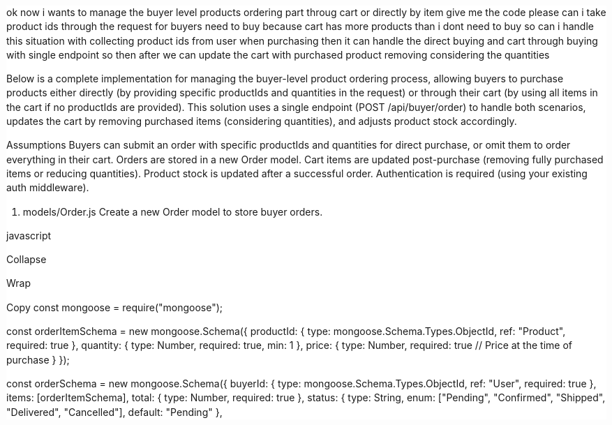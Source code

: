 
ok now i wants to manage the buyer level products ordering part throug cart or directly by item give me the code please can i take product ids through the request for buyers need to buy because cart has more products than i dont need to buy so can i handle this situation with collecting product ids from user when purchasing then it can handle the direct buying and cart through buying with single endpoint so then after we can update the cart with purchased product removing considering the quantities




Below is a complete implementation for managing the buyer-level product ordering process, allowing buyers to purchase products either directly (by providing specific productIds and quantities in the request) or through their cart (by using all items in the cart if no productIds are provided). This solution uses a single endpoint (POST /api/buyer/order) to handle both scenarios, updates the cart by removing purchased items (considering quantities), and adjusts product stock accordingly.

Assumptions
Buyers can submit an order with specific productIds and quantities for direct purchase, or omit them to order everything in their cart.
Orders are stored in a new Order model.
Cart items are updated post-purchase (removing fully purchased items or reducing quantities).
Product stock is updated after a successful order.
Authentication is required (using your existing auth middleware).
1. models/Order.js
Create a new Order model to store buyer orders.

javascript

Collapse

Wrap

Copy
const mongoose = require("mongoose");

const orderItemSchema = new mongoose.Schema({
  productId: {
    type: mongoose.Schema.Types.ObjectId,
    ref: "Product",
    required: true
  },
  quantity: {
    type: Number,
    required: true,
    min: 1
  },
  price: {
    type: Number,
    required: true // Price at the time of purchase
  }
});

const orderSchema = new mongoose.Schema({
  buyerId: {
    type: mongoose.Schema.Types.ObjectId,
    ref: "User",
    required: true
  },
  items: [orderItemSchema],
  total: {
    type: Number,
    required: true
  },
  status: {
    type: String,
    enum: ["Pending", "Confirmed", "Shipped", "Delivered", "Cancelled"],
    default: "Pending"
  },